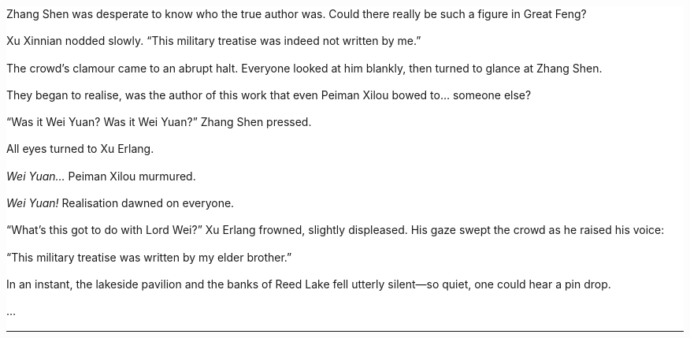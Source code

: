 Zhang Shen was desperate to know who the true author was. Could there really be such a figure in Great Feng?

Xu Xinnian nodded slowly. “This military treatise was indeed not written by me.”

The crowd’s clamour came to an abrupt halt. Everyone looked at him blankly, then turned to glance at Zhang Shen.

They began to realise, was the author of this work that even Peiman Xilou bowed to… someone else?

“Was it Wei Yuan? Was it Wei Yuan?” Zhang Shen pressed.

All eyes turned to Xu Erlang.

*Wei Yuan…* Peiman Xilou murmured.

*Wei Yuan!* Realisation dawned on everyone.

“What’s this got to do with Lord Wei?” Xu Erlang frowned, slightly displeased. His gaze swept the crowd as he raised his voice:

“This military treatise was written by my elder brother.”

In an instant, the lakeside pavilion and the banks of Reed Lake fell utterly silent—so quiet, one could hear a pin drop.

…

---

[^1]: [See source](https://ctext.org/art-of-war)

